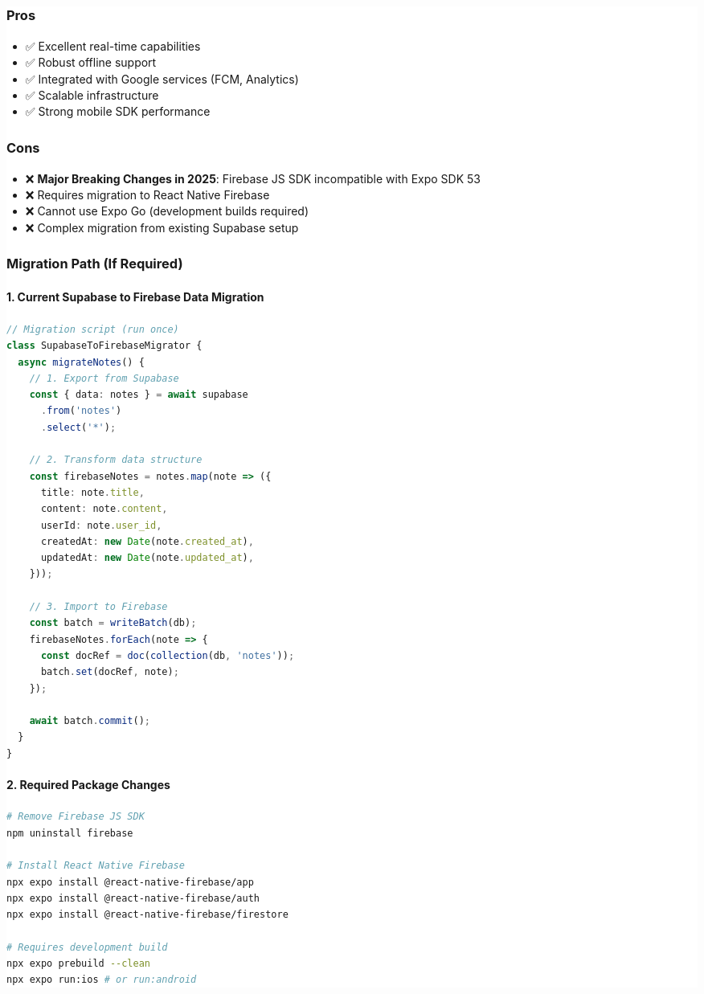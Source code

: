 ### Pros
- ✅ Excellent real-time capabilities
- ✅ Robust offline support
- ✅ Integrated with Google services (FCM, Analytics)
- ✅ Scalable infrastructure
- ✅ Strong mobile SDK performance

### Cons
- ❌ **Major Breaking Changes in 2025**: Firebase JS SDK incompatible with Expo SDK 53
- ❌ Requires migration to React Native Firebase
- ❌ Cannot use Expo Go (development builds required)
- ❌ Complex migration from existing Supabase setup

### Migration Path (If Required)

#### 1. Current Supabase to Firebase Data Migration
```typescript
// Migration script (run once)
class SupabaseToFirebaseMigrator {
  async migrateNotes() {
    // 1. Export from Supabase
    const { data: notes } = await supabase
      .from('notes')
      .select('*');

    // 2. Transform data structure
    const firebaseNotes = notes.map(note => ({
      title: note.title,
      content: note.content,
      userId: note.user_id,
      createdAt: new Date(note.created_at),
      updatedAt: new Date(note.updated_at),
    }));

    // 3. Import to Firebase
    const batch = writeBatch(db);
    firebaseNotes.forEach(note => {
      const docRef = doc(collection(db, 'notes'));
      batch.set(docRef, note);
    });

    await batch.commit();
  }
}
```

#### 2. Required Package Changes
```bash
# Remove Firebase JS SDK
npm uninstall firebase

# Install React Native Firebase
npx expo install @react-native-firebase/app
npx expo install @react-native-firebase/auth
npx expo install @react-native-firebase/firestore

# Requires development build
npx expo prebuild --clean
npx expo run:ios # or run:android
```
